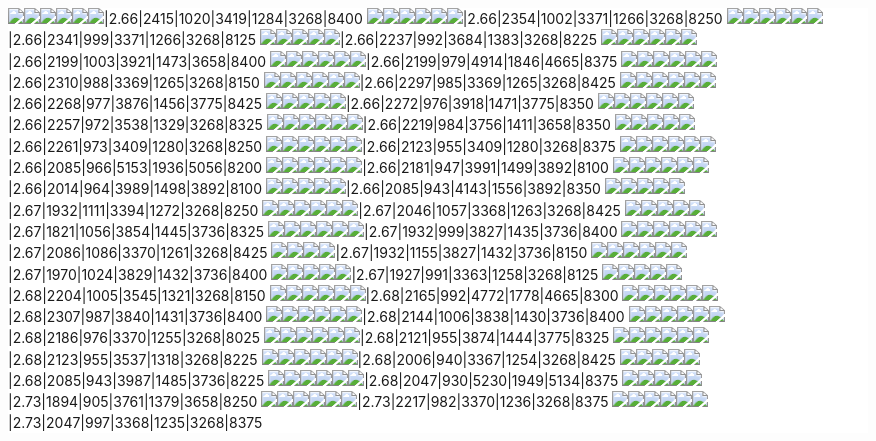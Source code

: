 ![](/item/3074.png)![](/item/6695.png)![](/item/1001.png)![](/item/1055.png)![](/item/1038.png)![](/item/1036.png)|2.66|2415|1020|3419|1284|3268|8400
![](/item/3179.png)![](/item/6693.png)![](/item/1001.png)![](/item/1053.png)![](/item/1055.png)![](/item/1038.png)|2.66|2354|1002|3371|1266|3268|8250
![](/item/6696.png)![](/item/6695.png)![](/item/1001.png)![](/item/1053.png)![](/item/1055.png)![](/item/1037.png)|2.66|2341|999|3371|1266|3268|8125
![](/item/3074.png)![](/item/3072.png)![](/item/1001.png)![](/item/1055.png)![](/item/1037.png)|2.66|2237|992|3684|1383|3268|8225
![](/item/6609.png)![](/item/3072.png)![](/item/1001.png)![](/item/1055.png)![](/item/1038.png)![](/item/1036.png)|2.66|2199|1003|3921|1473|3658|8400
![](/item/3074.png)![](/item/6673.png)![](/item/1001.png)![](/item/1055.png)![](/item/1037.png)![](/item/1036.png)|2.66|2199|979|4914|1846|4665|8375
![](/item/3179.png)![](/item/3004.png)![](/item/1001.png)![](/item/1053.png)![](/item/1055.png)![](/item/1038.png)|2.66|2310|988|3369|1265|3268|8150
![](/item/6693.png)![](/item/3004.png)![](/item/1001.png)![](/item/1053.png)![](/item/1055.png)![](/item/1037.png)|2.66|2297|985|3369|1265|3268|8425
![](/item/6696.png)![](/item/3814.png)![](/item/1001.png)![](/item/1053.png)![](/item/1055.png)![](/item/1037.png)|2.66|2268|977|3876|1456|3775|8425
![](/item/3074.png)![](/item/3814.png)![](/item/1001.png)![](/item/1055.png)![](/item/1038.png)|2.66|2272|976|3918|1471|3775|8350
![](/item/6696.png)![](/item/3156.png)![](/item/1001.png)![](/item/1053.png)![](/item/1055.png)![](/item/1037.png)|2.66|2257|972|3538|1329|3268|8325
![](/item/6609.png)![](/item/6695.png)![](/item/1001.png)![](/item/1053.png)![](/item/1055.png)![](/item/1038.png)|2.66|2219|984|3756|1411|3658|8350
![](/item/3074.png)![](/item/3156.png)![](/item/1001.png)![](/item/1055.png)![](/item/1038.png)|2.66|2261|973|3409|1280|3268|8250
![](/item/3074.png)![](/item/3139.png)![](/item/1001.png)![](/item/1055.png)![](/item/1037.png)![](/item/1036.png)|2.66|2123|955|3409|1280|3268|8375
![](/item/6609.png)![](/item/6673.png)![](/item/1001.png)![](/item/1055.png)![](/item/1038.png)![](/item/1036.png)|2.66|2085|966|5153|1936|5056|8200
![](/item/6676.png)![](/item/3071.png)![](/item/1001.png)![](/item/1053.png)![](/item/1055.png)![](/item/1036.png)|2.66|2181|947|3991|1499|3892|8100
![](/item/3033.png)![](/item/3071.png)![](/item/1001.png)![](/item/1053.png)![](/item/1055.png)![](/item/1036.png)|2.66|2014|964|3989|1498|3892|8100
![](/item/3072.png)![](/item/3071.png)![](/item/1001.png)![](/item/1055.png)![](/item/1038.png)|2.66|2085|943|4143|1556|3892|8350
![](/item/3153.png)![](/item/3508.png)![](/item/1001.png)![](/item/1055.png)![](/item/1038.png)|2.67|1932|1111|3394|1272|3268|8250
![](/item/3508.png)![](/item/3087.png)![](/item/1001.png)![](/item/1053.png)![](/item/1055.png)![](/item/1037.png)|2.67|2046|1057|3368|1263|3268|8425
![](/item/3153.png)![](/item/3161.png)![](/item/1001.png)![](/item/1055.png)![](/item/1037.png)|2.67|1821|1056|3854|1445|3736|8325
![](/item/3161.png)![](/item/3087.png)![](/item/1001.png)![](/item/1053.png)![](/item/1055.png)![](/item/1036.png)|2.67|1932|999|3827|1435|3736|8400
![](/item/3508.png)![](/item/3095.png)![](/item/1001.png)![](/item/1053.png)![](/item/1055.png)![](/item/1037.png)|2.67|2086|1086|3370|1261|3268|8425
![](/item/6671.png)![](/item/3161.png)![](/item/1053.png)![](/item/1055.png)|2.67|1932|1155|3827|1432|3736|8150
![](/item/3161.png)![](/item/3095.png)![](/item/1001.png)![](/item/1053.png)![](/item/1055.png)![](/item/1036.png)|2.67|1970|1024|3829|1432|3736|8400
![](/item/3508.png)![](/item/3094.png)![](/item/1053.png)![](/item/1055.png)![](/item/1037.png)|2.67|1927|991|3363|1258|3268|8125
![](/item/3508.png)![](/item/3072.png)![](/item/1001.png)![](/item/1055.png)![](/item/1038.png)|2.68|2204|1005|3545|1321|3268|8150
![](/item/3508.png)![](/item/6673.png)![](/item/1001.png)![](/item/1055.png)![](/item/1038.png)![](/item/1036.png)|2.68|2165|992|4772|1778|4665|8300
![](/item/6676.png)![](/item/3161.png)![](/item/1001.png)![](/item/1053.png)![](/item/1055.png)![](/item/1036.png)|2.68|2307|987|3840|1431|3736|8400
![](/item/3161.png)![](/item/3033.png)![](/item/1001.png)![](/item/1053.png)![](/item/1055.png)![](/item/1036.png)|2.68|2144|1006|3838|1430|3736|8400
![](/item/3508.png)![](/item/6695.png)![](/item/1001.png)![](/item/1053.png)![](/item/1055.png)![](/item/1037.png)|2.68|2186|976|3370|1255|3268|8025
![](/item/3508.png)![](/item/3814.png)![](/item/1001.png)![](/item/1053.png)![](/item/1055.png)![](/item/1037.png)|2.68|2121|955|3874|1444|3775|8325
![](/item/3508.png)![](/item/3156.png)![](/item/1001.png)![](/item/1053.png)![](/item/1055.png)![](/item/1037.png)|2.68|2123|955|3537|1318|3268|8225
![](/item/3508.png)![](/item/3139.png)![](/item/1001.png)![](/item/1053.png)![](/item/1055.png)![](/item/1037.png)|2.68|2006|940|3367|1254|3268|8425
![](/item/3161.png)![](/item/3072.png)![](/item/1001.png)![](/item/1055.png)![](/item/1037.png)|2.68|2085|943|3987|1485|3736|8225
![](/item/3161.png)![](/item/6673.png)![](/item/1001.png)![](/item/1055.png)![](/item/1037.png)![](/item/1036.png)|2.68|2047|930|5230|1949|5134|8375
![](/item/6609.png)![](/item/3046.png)![](/item/1053.png)![](/item/1055.png)![](/item/1038.png)|2.73|1894|905|3761|1379|3658|8250
![](/item/6676.png)![](/item/3046.png)![](/item/1053.png)![](/item/1055.png)![](/item/1037.png)![](/item/1036.png)|2.73|2217|982|3370|1236|3268|8375
![](/item/3046.png)![](/item/3033.png)![](/item/1053.png)![](/item/1055.png)![](/item/1037.png)![](/item/1036.png)|2.73|2047|997|3368|1235|3268|8375
